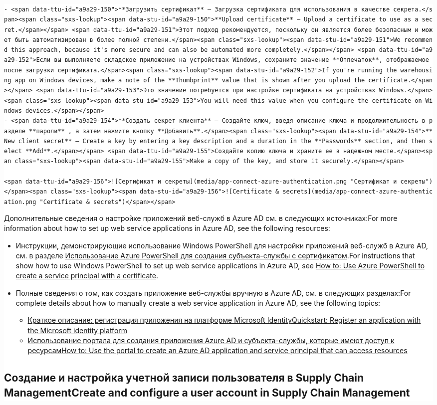    - <span data-ttu-id="a9a29-150">**Загрузить сертификат** — Загрузка сертификата для использования в качестве секрета.</span><span class="sxs-lookup"><span data-stu-id="a9a29-150">**Upload certificate** – Upload a certificate to use as a secret.</span></span> <span data-ttu-id="a9a29-151">Этот подход рекомендуется, поскольку он является более безопасным и может быть автоматизирован в более полной степени.</span><span class="sxs-lookup"><span data-stu-id="a9a29-151">We recommend this approach, because it's more secure and can also be automated more completely.</span></span> <span data-ttu-id="a9a29-152">Если вы выполняете складское приложение на устройствах Windows, сохраните значение **Отпечаток**, отображаемое после загрузки сертификата.</span><span class="sxs-lookup"><span data-stu-id="a9a29-152">If you're running the warehousing app on Windows devices, make a note of the **Thumbprint** value that is shown after you upload the certificate.</span></span> <span data-ttu-id="a9a29-153">Это значение потребуется при настройке сертификата на устройствах Windows.</span><span class="sxs-lookup"><span data-stu-id="a9a29-153">You will need this value when you configure the certificate on Windows devices.</span></span>
    - <span data-ttu-id="a9a29-154">**Создать секрет клиента** — Создайте ключ, введя описание ключа и продолжительность в разделе **пароли** , а затем нажмите кнопку **Добавить**.</span><span class="sxs-lookup"><span data-stu-id="a9a29-154">**New client secret** – Create a key by entering a key description and a duration in the **Passwords** section, and then select **Add**.</span></span> <span data-ttu-id="a9a29-155">Создайте копию ключа и храните ее в надежном месте.</span><span class="sxs-lookup"><span data-stu-id="a9a29-155">Make a copy of the key, and store it securely.</span></span>

    <span data-ttu-id="a9a29-156">![Сертификат и секреты](media/app-connect-azure-authentication.png "Сертификат и секреты")</span><span class="sxs-lookup"><span data-stu-id="a9a29-156">![Certificate & secrets](media/app-connect-azure-authentication.png "Certificate & secrets")</span></span>

<span data-ttu-id="a9a29-157">Дополнительные сведения о настройке приложений веб-служб в Azure AD см. в следующих источниках:</span><span class="sxs-lookup"><span data-stu-id="a9a29-157">For more information about how to set up web service applications in Azure AD, see the following resources:</span></span>

- <span data-ttu-id="a9a29-158">Инструкции, демонстрирующие использование Windows PowerShell для настройки приложений веб-служб в Azure AD, см. в разделе [Использование Azure PowerShell для создания субъекта-службы с сертификатом](https://docs.microsoft.com/azure/active-directory/develop/howto-authenticate-service-principal-powershell).</span><span class="sxs-lookup"><span data-stu-id="a9a29-158">For instructions that show how to use Windows PowerShell to set up web service applications in Azure AD, see [How to: Use Azure PowerShell to create a service principal with a certificate](https://docs.microsoft.com/azure/active-directory/develop/howto-authenticate-service-principal-powershell).</span></span>
- <span data-ttu-id="a9a29-159">Полные сведения о том, как создать приложение веб-службы вручную в Azure AD, см. в следующих разделах:</span><span class="sxs-lookup"><span data-stu-id="a9a29-159">For complete details about how to manually create a web service application in Azure AD, see the following topics:</span></span>

    - [<span data-ttu-id="a9a29-160">Краткое описание: регистрация приложения на платформе Microsoft Identity</span><span class="sxs-lookup"><span data-stu-id="a9a29-160">Quickstart: Register an application with the Microsoft identity platform</span></span>](https://docs.microsoft.com/azure/active-directory/develop/quickstart-register-app)
    - [<span data-ttu-id="a9a29-161">Использование портала для создания приложения Azure AD и субъекта-службы, которые имеют доступ к ресурсам</span><span class="sxs-lookup"><span data-stu-id="a9a29-161">How to: Use the portal to create an Azure AD application and service principal that can access resources</span></span>](https://docs.microsoft.com/azure/active-directory/develop/howto-create-service-principal-portal)

## <a name="create-and-configure-a-user-account-in-supply-chain-management"></a><span data-ttu-id="a9a29-162">Создание и настройка учетной записи пользователя в Supply Chain Management</span><span class="sxs-lookup"><span data-stu-id="a9a29-162">Create and configure a user account in Supply Chain Management</span></span>
